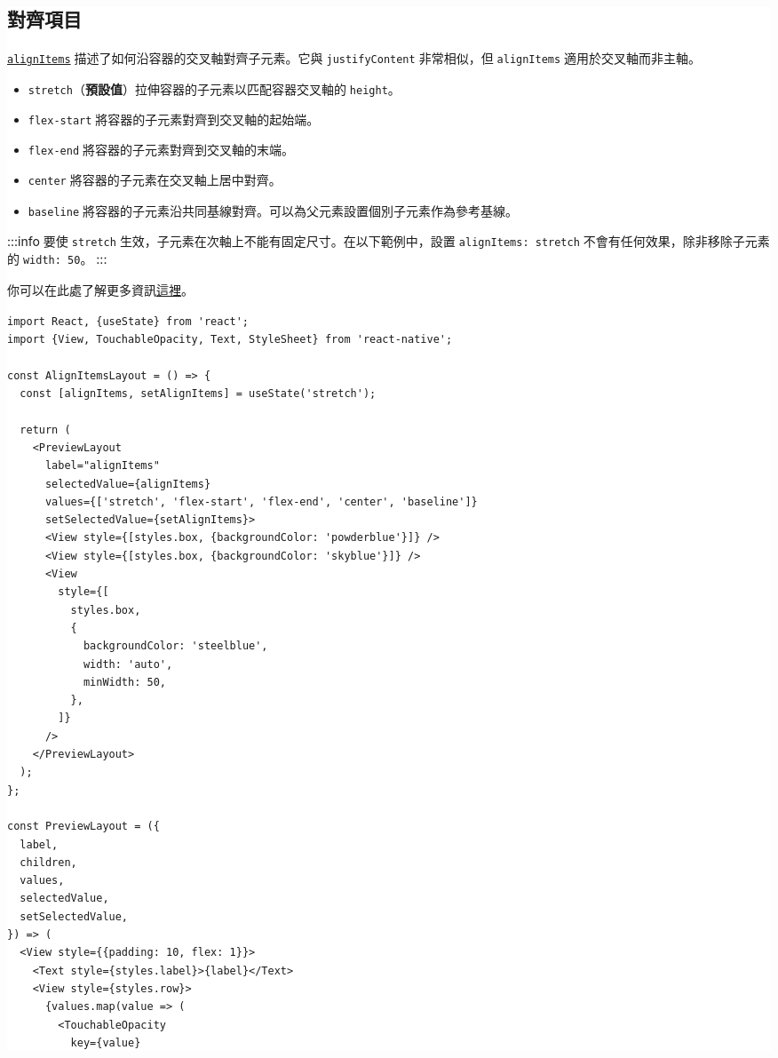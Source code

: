 ## 對齊項目

[`alignItems`](layout-props#alignitems) 描述了如何沿容器的交叉軸對齊子元素。它與 `justifyContent` 非常相似，但 `alignItems` 適用於交叉軸而非主軸。

- `stretch`（**預設值**）拉伸容器的子元素以匹配容器交叉軸的 `height`。

- `flex-start` 將容器的子元素對齊到交叉軸的起始端。

- `flex-end` 將容器的子元素對齊到交叉軸的末端。

- `center` 將容器的子元素在交叉軸上居中對齊。

- `baseline` 將容器的子元素沿共同基線對齊。可以為父元素設置個別子元素作為參考基線。

:::info
要使 `stretch` 生效，子元素在次軸上不能有固定尺寸。在以下範例中，設置 `alignItems: stretch` 不會有任何效果，除非移除子元素的 `width: 50`。
:::

你可以在此處了解更多資訊[這裡](https://www.yogalayout.dev/docs/styling/align-items-self)。

<Tabs groupId="language" queryString defaultValue={constants.defaultSnackLanguage} values={constants.snackLanguages}>
<TabItem value="javascript">

```SnackPlayer name=Align%20Items&ext=js
import React, {useState} from 'react';
import {View, TouchableOpacity, Text, StyleSheet} from 'react-native';

const AlignItemsLayout = () => {
  const [alignItems, setAlignItems] = useState('stretch');

  return (
    <PreviewLayout
      label="alignItems"
      selectedValue={alignItems}
      values={['stretch', 'flex-start', 'flex-end', 'center', 'baseline']}
      setSelectedValue={setAlignItems}>
      <View style={[styles.box, {backgroundColor: 'powderblue'}]} />
      <View style={[styles.box, {backgroundColor: 'skyblue'}]} />
      <View
        style={[
          styles.box,
          {
            backgroundColor: 'steelblue',
            width: 'auto',
            minWidth: 50,
          },
        ]}
      />
    </PreviewLayout>
  );
};

const PreviewLayout = ({
  label,
  children,
  values,
  selectedValue,
  setSelectedValue,
}) => (
  <View style={{padding: 10, flex: 1}}>
    <Text style={styles.label}>{label}</Text>
    <View style={styles.row}>
      {values.map(value => (
        <TouchableOpacity
          key={value}
```